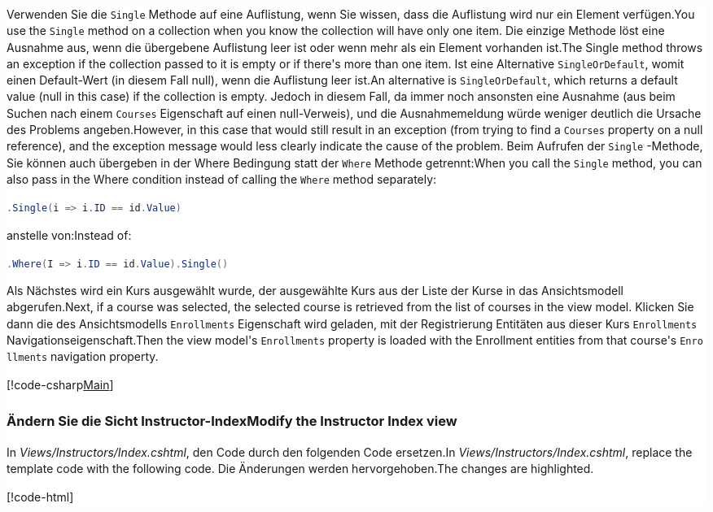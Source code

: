 <span data-ttu-id="4fa0f-209">Verwenden Sie die `Single` Methode auf eine Auflistung, wenn Sie wissen, dass die Auflistung wird nur ein Element verfügen.</span><span class="sxs-lookup"><span data-stu-id="4fa0f-209">You use the `Single` method on a collection when you know the collection will have only one item.</span></span> <span data-ttu-id="4fa0f-210">Die einzige Methode löst eine Ausnahme aus, wenn die übergebene Auflistung leer ist oder wenn mehr als ein Element vorhanden ist.</span><span class="sxs-lookup"><span data-stu-id="4fa0f-210">The Single method throws an exception if the collection passed to it is empty or if there's more than one item.</span></span> <span data-ttu-id="4fa0f-211">Ist eine Alternative `SingleOrDefault`, womit einen Default-Wert (in diesem Fall null), wenn die Auflistung leer ist.</span><span class="sxs-lookup"><span data-stu-id="4fa0f-211">An alternative is `SingleOrDefault`, which returns a default value (null in this case) if the collection is empty.</span></span> <span data-ttu-id="4fa0f-212">Jedoch in diesem Fall, da immer noch ansonsten eine Ausnahme (aus beim Suchen nach einem `Courses` Eigenschaft auf einen null-Verweis), und die Ausnahmemeldung würde weniger deutlich die Ursache des Problems angeben.</span><span class="sxs-lookup"><span data-stu-id="4fa0f-212">However, in this case that would still result in an exception (from trying to find a `Courses` property on a null reference), and the exception message would less clearly indicate the cause of the problem.</span></span> <span data-ttu-id="4fa0f-213">Beim Aufrufen der `Single` -Methode, Sie können auch übergeben in der Where Bedingung statt der `Where` Methode getrennt:</span><span class="sxs-lookup"><span data-stu-id="4fa0f-213">When you call the `Single` method, you can also pass in the Where condition instead of calling the `Where` method separately:</span></span>

```csharp
.Single(i => i.ID == id.Value)
```

<span data-ttu-id="4fa0f-214">anstelle von:</span><span class="sxs-lookup"><span data-stu-id="4fa0f-214">Instead of:</span></span>

```csharp
.Where(I => i.ID == id.Value).Single()
```

<span data-ttu-id="4fa0f-215">Als Nächstes wird ein Kurs ausgewählt wurde, der ausgewählte Kurs aus der Liste der Kurse in das Ansichtsmodell abgerufen.</span><span class="sxs-lookup"><span data-stu-id="4fa0f-215">Next, if a course was selected, the selected course is retrieved from the list of courses in the view model.</span></span> <span data-ttu-id="4fa0f-216">Klicken Sie dann die des Ansichtsmodells `Enrollments` Eigenschaft wird geladen, mit der Registrierung Entitäten aus dieser Kurs `Enrollments` Navigationseigenschaft.</span><span class="sxs-lookup"><span data-stu-id="4fa0f-216">Then the view model's `Enrollments` property is loaded with the Enrollment entities from that course's `Enrollments` navigation property.</span></span>

[!code-csharp[Main](intro/samples/cu/Controllers/InstructorsController.cs?range=64-69)]

### <a name="modify-the-instructor-index-view"></a><span data-ttu-id="4fa0f-217">Ändern Sie die Sicht Instructor-Index</span><span class="sxs-lookup"><span data-stu-id="4fa0f-217">Modify the Instructor Index view</span></span>

<span data-ttu-id="4fa0f-218">In *Views/Instructors/Index.cshtml*, den Code durch den folgenden Code ersetzen.</span><span class="sxs-lookup"><span data-stu-id="4fa0f-218">In *Views/Instructors/Index.cshtml*, replace the template code with the following code.</span></span> <span data-ttu-id="4fa0f-219">Die Änderungen werden hervorgehoben.</span><span class="sxs-lookup"><span data-stu-id="4fa0f-219">The changes are highlighted.</span></span>

[!code-html[](intro/samples/cu/Views/Instructors/Index1.cshtml?range=1-64&highlight=1,3-7,15-19,24,26-31,41-54,56)]
